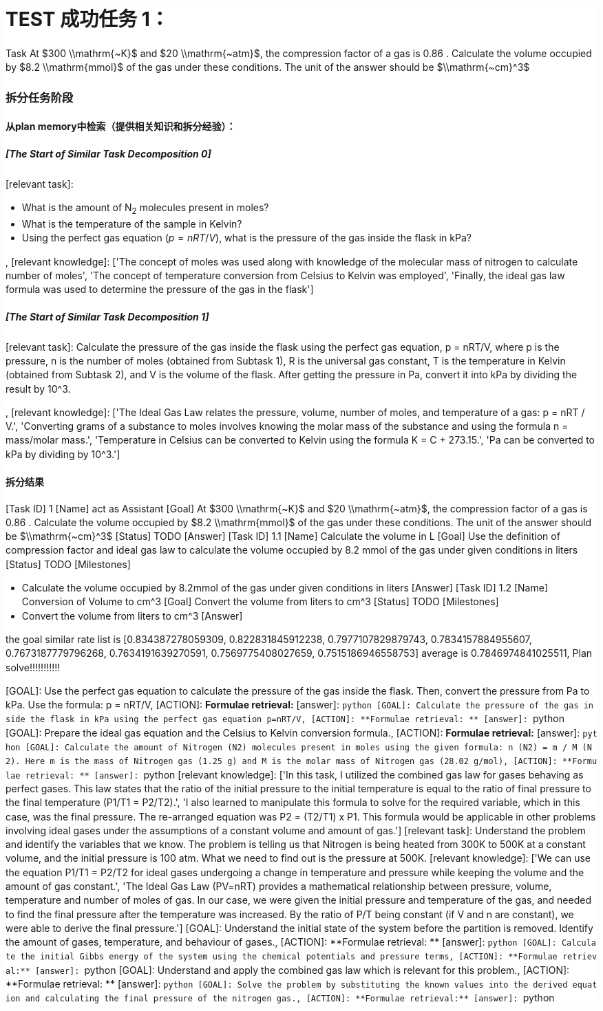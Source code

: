 # TEST 成功任务 1：

Task  At $300 \\mathrm{~K}$ and $20 \\mathrm{~atm}$, the compression factor of a gas is 0.86 . Calculate the volume occupied by $8.2 \\mathrm{mmol}$ of the gas under these conditions. The unit of the answer should be $\\mathrm{~cm}^3$

### 拆分任务阶段

#### 从plan memory中检索（提供相关知识和拆分经验）：

##### [The Start of Similar Task Decomposition 0]

[relevant task]:

- What is the amount of $\mathrm{N}_2$ molecules present in moles?
- What is the temperature of the sample in Kelvin?
- Using the perfect gas equation ($p=n R T / V$), what is the pressure of the gas inside the flask in $\mathrm{kPa}$?

,
[relevant knowledge]: ['The concept of moles was used along with knowledge of the molecular mass of nitrogen to calculate number of moles', 'The concept of temperature conversion from Celsius to Kelvin was employed', 'Finally, the ideal gas law formula was used to determine the pressure of the gas in the flask']

##### [The Start of Similar Task Decomposition 1]

[relevant task]:   Calculate the pressure of the gas inside the flask using the perfect gas equation, p = nRT/V, where p is the pressure, n is the number of moles (obtained from Subtask 1), R is the universal gas constant, T is the temperature in Kelvin (obtained from Subtask 2), and V is the volume of the flask. After getting the pressure in Pa, convert it into kPa by dividing the result by 10^3.

,
[relevant knowledge]: ['The Ideal Gas Law relates the pressure, volume, number of moles, and temperature of a gas: p = nRT / V.', 'Converting grams of a substance to moles involves knowing the molar mass of the substance and using the formula n = mass/molar mass.', 'Temperature in Celsius can be converted to Kelvin using the formula K = C + 273.15.', 'Pa can be converted to kPa by dividing by 10^3.']

#### 拆分结果

[Task ID] 1
[Name] act as Assistant
[Goal] At $300 \\mathrm{~K}$ and $20 \\mathrm{~atm}$, the compression factor of a gas is 0.86 . Calculate the volume occupied by $8.2 \\mathrm{mmol}$ of the gas under these conditions. The unit of the answer should be $\\mathrm{~cm}^3$
[Status] TODO
[Answer]
[Task ID] 1.1
[Name] Calculate the volume in L
[Goal] Use the definition of compression factor and ideal gas law to calculate the volume occupied by 8.2 mmol of the gas under given conditions in liters
[Status] TODO
[Milestones]
- Calculate the volume occupied by 8.2mmol of the gas under given conditions in liters
[Answer]
[Task ID] 1.2
[Name] Conversion of Volume to cm^3
[Goal] Convert the volume from liters to cm^3
[Status] TODO
[Milestones]
- Convert the volume from liters to cm^3
[Answer]

the goal similar rate list is [0.834387278059309, 0.822831845912238, 0.7977107829879743, 0.7834157884955607, 0.7673187779796268, 0.7634191639270591, 0.7569775408027659, 0.7515186946558753]
average is 0.7846974841025511, Plan solve!!!!!!!!!!!


[GOAL]: Use the perfect gas equation to calculate the pressure of the gas inside the flask. Then, convert the pressure from Pa to kPa. Use the formula: p = nRT/V,
[ACTION]: **Formulae retrieval:**
[answer]: ```python
[GOAL]: Calculate the pressure of the gas inside the flask in kPa using the perfect gas equation p=nRT/V,
[ACTION]: **Formulae retrieval: **
[answer]: ```python
[GOAL]: Prepare the ideal gas equation and the Celsius to Kelvin conversion formula.,
[ACTION]: **Formulae retrieval:**
[answer]: ```python
[GOAL]: Calculate the amount of Nitrogen (N2) molecules present in moles using the given formula: n (N2) = m / M (N2). Here m is the mass of Nitrogen gas (1.25 g) and M is the molar mass of Nitrogen gas (28.02 g/mol),
[ACTION]: **Formulae retrieval: **
[answer]: ```python
[relevant knowledge]: ['In this task, I utilized the combined gas law for gases behaving as perfect gases. This law states that the ratio of the initial pressure to the initial temperature is equal to the ratio of final pressure to the final temperature (P1/T1 = P2/T2).', 'I also learned to manipulate this formula to solve for the required variable, which in this case, was the final pressure. The re-arranged equation was P2 = (T2/T1) x P1. This formula would be applicable in other problems involving ideal gases under the assumptions of a constant volume and amount of gas.']
[relevant task]:   Understand the problem and identify the variables that we know. The problem is telling us that Nitrogen is being heated from 300K to 500K at a constant volume, and the initial pressure is 100 atm. What we need to find out is the pressure at 500K.
[relevant knowledge]: ['We can use the equation P1/T1 = P2/T2 for ideal gases undergoing a change in temperature and pressure while keeping the volume and the amount of gas constant.', 'The Ideal Gas Law (PV=nRT) provides a mathematical relationship between pressure, volume, temperature and number of moles of gas. In our case, we were given the initial pressure and temperature of the gas, and needed to find the final pressure after the temperature was increased. By the ratio of P/T being constant (if V and n are constant), we were able to derive the final pressure.']
[GOAL]: Understand the initial state of the system before the partition is removed. Identify the amount of gases, temperature, and behaviour of gases.,
[ACTION]: **Formulae retrieval: **
[answer]: ```python
[GOAL]: Calculate the initial Gibbs energy of the system using the chemical potentials and pressure terms,
[ACTION]: **Formulae retrieval:**
[answer]: ```python
[GOAL]: Understand and apply the combined gas law which is relevant for this problem.,
[ACTION]: **Formulae retrieval: **
[answer]: ```python
[GOAL]: Solve the problem by substituting the known values into the derived equation and calculating the final pressure of the nitrogen gas.,
[ACTION]: **Formulae retrieval:**
[answer]: ```python